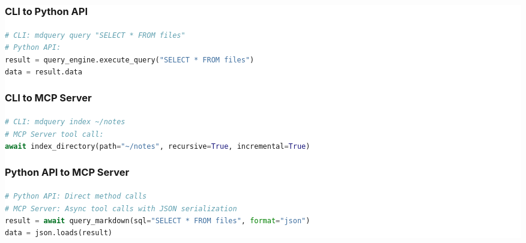 ### CLI to Python API
```python
# CLI: mdquery query "SELECT * FROM files"
# Python API:
result = query_engine.execute_query("SELECT * FROM files")
data = result.data
```

### CLI to MCP Server
```python
# CLI: mdquery index ~/notes
# MCP Server tool call:
await index_directory(path="~/notes", recursive=True, incremental=True)
```

### Python API to MCP Server
```python
# Python API: Direct method calls
# MCP Server: Async tool calls with JSON serialization
result = await query_markdown(sql="SELECT * FROM files", format="json")
data = json.loads(result)
```